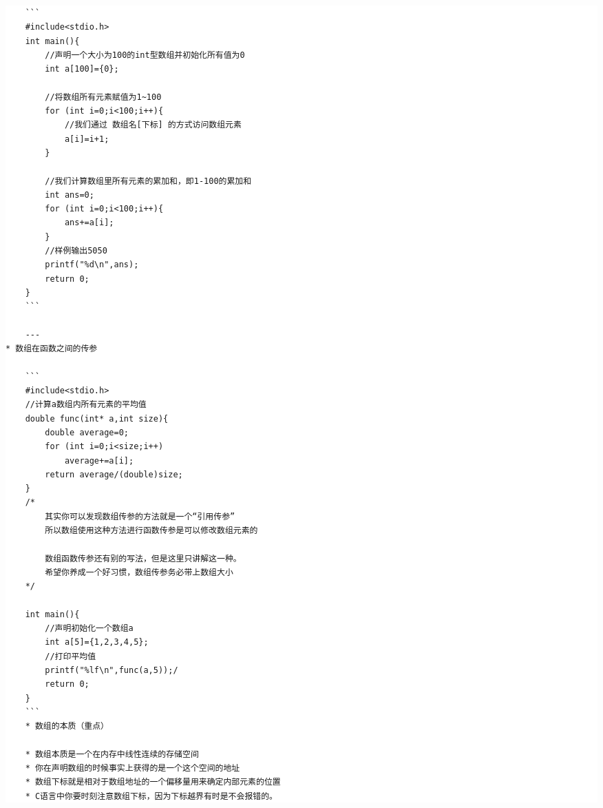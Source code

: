         ```
        #include<stdio.h>
        int main(){
            //声明一个大小为100的int型数组并初始化所有值为0
            int a[100]={0};

            //将数组所有元素赋值为1~100
            for (int i=0;i<100;i++){
                //我们通过 数组名[下标] 的方式访问数组元素
                a[i]=i+1;
            }

            //我们计算数组里所有元素的累加和，即1-100的累加和
            int ans=0;
            for (int i=0;i<100;i++){
                ans+=a[i];
            }
            //样例输出5050
            printf("%d\n",ans);
            return 0;
        }
        ```

        ---
    * 数组在函数之间的传参

        ```
        #include<stdio.h>
        //计算a数组内所有元素的平均值
        double func(int* a,int size){
            double average=0;
            for (int i=0;i<size;i++)
                average+=a[i];
            return average/(double)size;
        }
        /*
            其实你可以发现数组传参的方法就是一个“引用传参”
            所以数组使用这种方法进行函数传参是可以修改数组元素的
            
            数组函数传参还有别的写法，但是这里只讲解这一种。
            希望你养成一个好习惯，数组传参务必带上数组大小
        */

        int main(){
            //声明初始化一个数组a
            int a[5]={1,2,3,4,5};
            //打印平均值
            printf("%lf\n",func(a,5));/
            return 0;
        }
        ```
        * 数组的本质（重点）

        * 数组本质是一个在内存中线性连续的存储空间
        * 你在声明数组的时候事实上获得的是一个这个空间的地址
        * 数组下标就是相对于数组地址的一个偏移量用来确定内部元素的位置
        * C语言中你要时刻注意数组下标，因为下标越界有时是不会报错的。
            